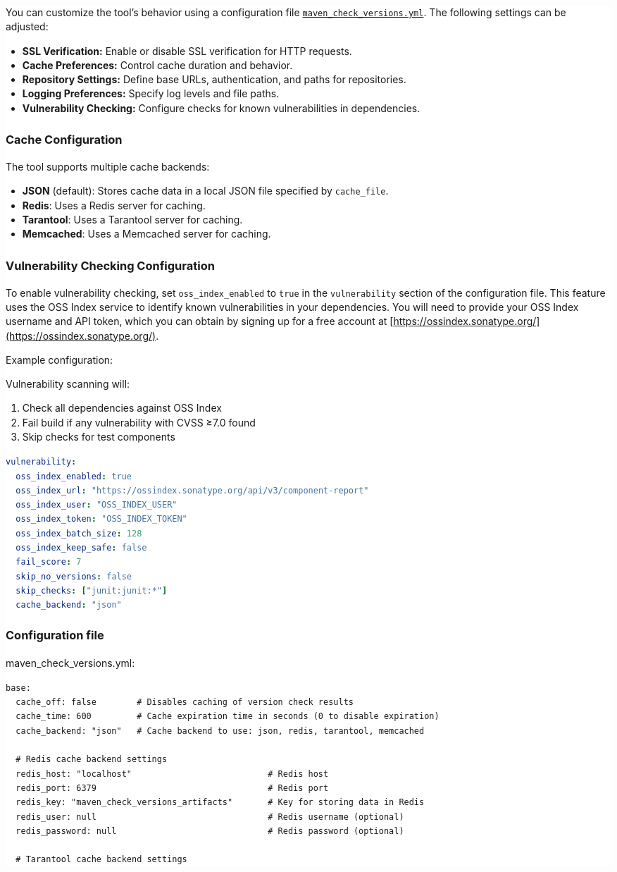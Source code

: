 You can customize the tool’s behavior using a configuration file [`maven_check_versions.yml`](https://raw.githubusercontent.com/alexundros/maven-check-versions/refs/heads/main/maven_check_versions.yml.dist).
The following settings can be adjusted:

- **SSL Verification:** Enable or disable SSL verification for HTTP requests.
- **Cache Preferences:** Control cache duration and behavior.
- **Repository Settings:** Define base URLs, authentication, and paths for repositories.
- **Logging Preferences:** Specify log levels and file paths.
- **Vulnerability Checking:** Configure checks for known vulnerabilities in dependencies.

### Cache Configuration

The tool supports multiple cache backends:

- **JSON** (default): Stores cache data in a local JSON file specified by `cache_file`.
- **Redis**: Uses a Redis server for caching.
- **Tarantool**: Uses a Tarantool server for caching.
- **Memcached**: Uses a Memcached server for caching.

### Vulnerability Checking Configuration

To enable vulnerability checking, set `oss_index_enabled` to `true` in the `vulnerability` section of the configuration file. 
This feature uses the OSS Index service to identify known vulnerabilities in your dependencies. 
You will need to provide your OSS Index username and API token, which you can obtain by signing up for a free account at
[https://ossindex.sonatype.org/](https://ossindex.sonatype.org/).

Example configuration:

Vulnerability scanning will:
1. Check all dependencies against OSS Index
2. Fail build if any vulnerability with CVSS ≥7.0 found
3. Skip checks for test components

```yaml
vulnerability:
  oss_index_enabled: true
  oss_index_url: "https://ossindex.sonatype.org/api/v3/component-report"
  oss_index_user: "OSS_INDEX_USER"
  oss_index_token: "OSS_INDEX_TOKEN"
  oss_index_batch_size: 128
  oss_index_keep_safe: false
  fail_score: 7
  skip_no_versions: false
  skip_checks: ["junit:junit:*"]
  cache_backend: "json"
```

### Configuration file

maven_check_versions.yml:
```
base:
  cache_off: false        # Disables caching of version check results
  cache_time: 600         # Cache expiration time in seconds (0 to disable expiration)
  cache_backend: "json"   # Cache backend to use: json, redis, tarantool, memcached

  # Redis cache backend settings
  redis_host: "localhost"                           # Redis host
  redis_port: 6379                                  # Redis port
  redis_key: "maven_check_versions_artifacts"       # Key for storing data in Redis
  redis_user: null                                  # Redis username (optional)
  redis_password: null                              # Redis password (optional)

  # Tarantool cache backend settings
```